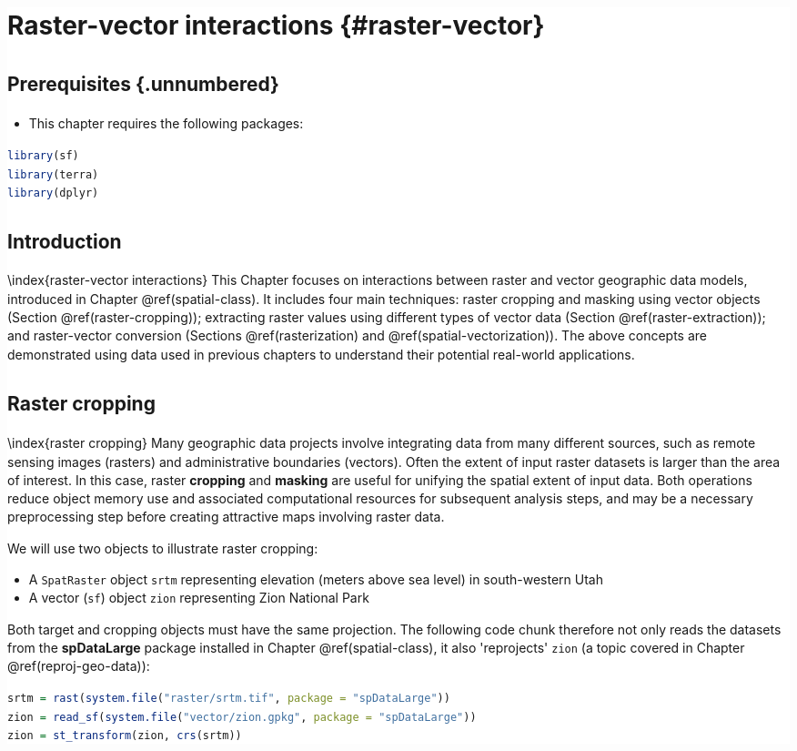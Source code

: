 # Raster-vector interactions {#raster-vector}

## Prerequisites {.unnumbered}

- This chapter requires the following packages:


```r
library(sf)
library(terra)
library(dplyr)
```

## Introduction

\index{raster-vector interactions} 
This Chapter focuses on interactions between raster and vector geographic data models, introduced in Chapter \@ref(spatial-class).
It includes four main techniques:
raster cropping and masking using vector objects (Section \@ref(raster-cropping));
extracting raster values using different types of vector data (Section \@ref(raster-extraction));
and raster-vector conversion (Sections \@ref(rasterization) and \@ref(spatial-vectorization)).
The above concepts are demonstrated using data used in previous chapters to understand their potential real-world applications.

## Raster cropping

\index{raster cropping} 
Many geographic data projects involve integrating data from many different sources, such as remote sensing images (rasters) and administrative boundaries (vectors).
Often the extent of input raster datasets is larger than the area of interest.
In this case, raster **cropping** and **masking** are useful for unifying the spatial extent of input data.
Both operations reduce object memory use and associated computational resources for subsequent analysis steps, and may be a necessary preprocessing step before creating attractive maps involving raster data.

We will use two objects to illustrate raster cropping:

- A `SpatRaster` object `srtm` representing elevation (meters above sea level) in south-western Utah
- A vector (`sf`) object `zion` representing Zion National Park

Both target and cropping objects must have the same projection.
The following code chunk therefore not only reads the datasets from the **spDataLarge** package installed in Chapter \@ref(spatial-class), it also 'reprojects' `zion` (a topic covered in Chapter \@ref(reproj-geo-data)):


```r
srtm = rast(system.file("raster/srtm.tif", package = "spDataLarge"))
zion = read_sf(system.file("vector/zion.gpkg", package = "spDataLarge"))
zion = st_transform(zion, crs(srtm))
```
